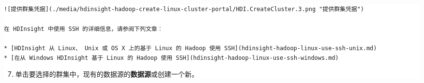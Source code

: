     ![提供群集凭据](./media/hdinsight-hadoop-create-linux-cluster-portal/HDI.CreateCluster.3.png "提供群集凭据")

    在 HDInsight 中使用 SSH 的详细信息，请参阅下列文章︰

    * [HDInsight 从 Linux、 Unix 或 OS X 上的基于 Linux 的 Hadoop 使用 SSH](hdinsight-hadoop-linux-use-ssh-unix.md)
    * [在从 Windows HDInsight 基于 Linux 的 Hadoop 使用 SSH](hdinsight-hadoop-linux-use-ssh-windows.md)


7. 单击要选择的群集中，现有的数据源的**数据源**或创建一个新。
